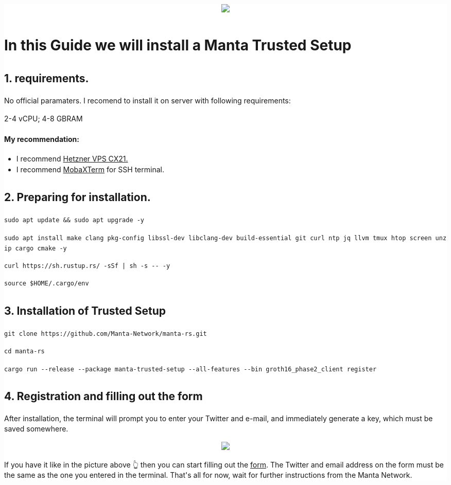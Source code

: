 <p align="center">
 <img src="https://miro.medium.com/max/4800/1*witM08dfHB43FdR4yoJdNw.png"width="900"/></a>
</p>

# In this Guide we will install a Manta Trusted Setup

## 1. requirements.
No official paramaters. I recomend to install it on server with following requirements:

2-4 vCPU; 4-8 GBRAM
#### My recommendation: 
- I recommend [Hetzner VPS CX21.](https://hetzner.cloud/?ref=NY9VHC3PPsL0)
- I recommend [MobaXTerm](https://mobaxterm.mobatek.net/download.html) for SSH terminal.
## 2. Preparing for installation.
```
sudo apt update && sudo apt upgrade -y
```
```
sudo apt install make clang pkg-config libssl-dev libclang-dev build-essential git curl ntp jq llvm tmux htop screen unzip cargo cmake -y
```
```
curl https://sh.rustup.rs/ -sSf | sh -s -- -y
```
```
source $HOME/.cargo/env
```
## 3. Installation of Trusted Setup
```
git clone https://github.com/Manta-Network/manta-rs.git
```
```
cd manta-rs
```
```
cargo run --release --package manta-trusted-setup --all-features --bin groth16_phase2_client register
```
## 4. Registration and filling out the form
After installation, the terminal will prompt you to enter your Twitter and e-mail, and immediately generate a key, which must be saved somewhere.

<p align="center">
 <img src="https://miro.medium.com/max/4800/1*6qxCSbZOtoiZNVzCjh7axg.png"width="900"/></a>
</p>

If you have it like in the picture above 👆 then you can start filling out the [form](https://mantanetwork.typeform.com/TrustedSetup?typeform-source=seainvestor.medium.com). The Twitter and email address on the form must be the same as the one you entered in the terminal. That's all for now, wait for further instructions from the Manta Network.
